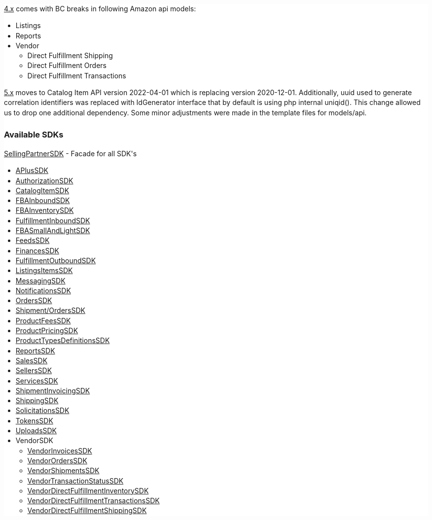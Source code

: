 [4.x](https://github.com/amazon-php/sp-api-sdk/tree/4.x) comes with BC breaks in following Amazon api models:

- Listings
- Reports
- Vendor
  - Direct Fulfillment Shipping
  - Direct Fulfillment Orders
  - Direct Fulfillment Transactions

[5.x](https://github.com/amazon-php/sp-api-sdk/tree/5.x) moves to Catalog Item API version 2022-04-01 which is replacing
version 2020-12-01.
Additionally, uuid used to generate correlation identifiers was replaced with IdGenerator interface that by
default is using php internal uniqid(). This change allowed us to drop one additional dependency.
Some minor adjustments were made in the template files for models/api.

### Available SDKs

[SellingPartnerSDK](/src/AmazonPHP/SellingPartner/SellingPartnerSDK.php) - Facade for all SDK's

- [APlusSDK](/src/AmazonPHP/SellingPartner/Api/AplusContentApi/APlusSDK.php)
- [AuthorizationSDK](/src/AmazonPHP/SellingPartner/Api/AuthorizationApi/AuthorizationSDK.php)
- [CatalogItemSDK](/src/AmazonPHP/SellingPartner/Api/CatalogApi/CatalogItemSDK.php)
- [FBAInboundSDK](/src/AmazonPHP/SellingPartner/Api/FbaInboundApi/FBAInboundSDK.php)
- [FBAInventorySDK](/src/AmazonPHP/SellingPartner/Api/FbaInventoryApi/FBAInventorySDK.php)
- [FulfillmentInboundSDK](/src/AmazonPHP/SellingPartner/Api/FbaInboundApi/FulfillmentInboundSDK.php)
- [FBASmallAndLightSDK](/src/AmazonPHP/SellingPartner/Api/SmallAndLightApi/FBASmallAndLightSDK.php)
- [FeedsSDK](/src/AmazonPHP/SellingPartner/Api/FeedsApi/FeedsSDK.php)
- [FinancesSDK](/src/AmazonPHP/SellingPartner/Api/DefaultApi/FinancesSDK.php)
- [FulfillmentOutboundSDK](/src/AmazonPHP/SellingPartner/Api/FbaOutboundApi/FulfillmentOutboundSDK.php)
- [ListingsItemsSDK](/src/AmazonPHP/SellingPartner/Api/ListingsApi/ListingsItemsSDK.php)
- [MessagingSDK](/src/AmazonPHP/SellingPartner/Api/MessagingApi/MessagingSDK.php)
- [NotificationsSDK](/src/AmazonPHP/SellingPartner/Api/NotificationsApi/NotificationsSDK.php)
- [OrdersSDK](/src/AmazonPHP/SellingPartner/Api/OrdersV0Api/OrdersSDK.php)
- [Shipment/OrdersSDK](/src/AmazonPHP/SellingPartner/Api/ShipmentApi/OrdersSDK.php)
- [ProductFeesSDK](/src/AmazonPHP/SellingPartner/Api/FeesApi/ProductFeesSDK.php)
- [ProductPricingSDK](/src/AmazonPHP/SellingPartner/Api/ProductPricingApi/ProductPricingSDK.php)
- [ProductTypesDefinitionsSDK](/src/AmazonPHP/SellingPartner/Api/DefinitionsApi/ProductTypesDefinitionsSDK.php)
- [ReportsSDK](/src/AmazonPHP/SellingPartner/Api/ReportsApi/ReportsSDK.php)
- [SalesSDK](/src/AmazonPHP/SellingPartner/Api/SalesApi/SalesSDK.php)
- [SellersSDK](/src/AmazonPHP/SellingPartner/Api/SellersApi/SellersSDK.php)
- [ServicesSDK](/src/AmazonPHP/SellingPartner/Api/ServiceApi/ServicesSDK.php)
- [ShipmentInvoicingSDK](/src/AmazonPHP/SellingPartner/Api/ShipmentInvoiceApi/ShipmentInvoicingSDK.php)
- [ShippingSDK](/src/AmazonPHP/SellingPartner/Api/ShippingApi/ShippingSDK.php)
- [SolicitationsSDK](/src/AmazonPHP/SellingPartner/Api/SolicitationsApi/SolicitationsSDK.php)
- [TokensSDK](/src/AmazonPHP/SellingPartner/Api/TokensApi/TokensSDK.php)
- [UploadsSDK](/src/AmazonPHP/SellingPartner/Api/UploadsApi/UploadsSDK.php)
- VendorSDK
  - [VendorInvoicesSDK](/src/AmazonPHP/SellingPartner/Api/VendorPaymentsApi/VendorInvoicesSDK.php)
  - [VendorOrdersSDK](/src/AmazonPHP/SellingPartner/Api/VendorOrdersApi/VendorOrdersSDK.php)
  - [VendorShipmentsSDK](/src/AmazonPHP/SellingPartner/Api/VendorShippingApi/VendorShipmentsSDK.php)
  - [VendorTransactionStatusSDK](/src/AmazonPHP/SellingPartner/Api/VendorTransactionApi/VendorTransactionStatusSDK.php)
  - [VendorDirectFulfillmentInventorySDK](/src/AmazonPHP/SellingPartner/Api/UpdateInventoryApi/VendorDirectFulfillmentInventorySDK.php)
  - [VendorDirectFulfillmentTransactionsSDK](/src/AmazonPHP/SellingPartner/Api/VendorTransactionApi/VendorDirectFulfillmentTransactionsSDK.php)
  - [VendorDirectFulfillmentShippingSDK](/src/AmazonPHP/SellingPartner/Api/VendorShippingLabelsApi/VendorDirectFulfillmentShippingSDK.php)